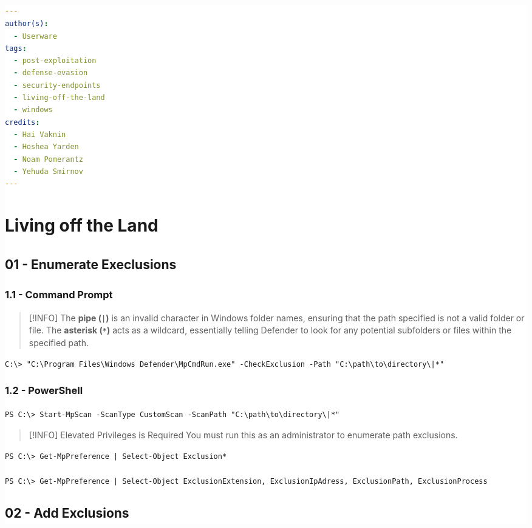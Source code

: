 ```yaml
---
author(s):
  - Userware
tags:
  - post-exploitation
  - defense-evasion
  - security-endpoints
  - living-off-the-land
  - windows
credits:
  - Hai Vaknin
  - Hoshea Yarden
  - Noam Pomerantz
  - Yehuda Smirnov
---
```

# Living off the Land

## 01 - Enumerate Execlusions

### 1.1 - Command Prompt

> [!INFO]
> The **pipe (`|`)** is an invalid character in Windows folder names, ensuring that the path specified is not a valid folder or file. The **asterisk (`*`)** acts as a wildcard, essentially telling Defender to look for any potential subfolders or files within the specified path.

```
C:\> "C:\Program Files\Windows Defender\MpCmdRun.exe" -CheckExclusion -Path "C:\path\to\directory\|*"
```

### 1.2 - PowerShell

```
PS C:\> Start-MpScan -ScanType CustomScan -ScanPath "C:\path\to\directory\|*"
```

> [!INFO] Elevated Privileges is Required
> You must run this as an administrator to enumerate path exclusions.

```
PS C:\> Get-MpPreference | Select-Object Exclusion*

PS C:\> Get-MpPreference | Select-Object ExclusionExtension, ExclusionIpAdress, ExclusionPath, ExclusionProcess
```

## 02 - Add Exclusions
